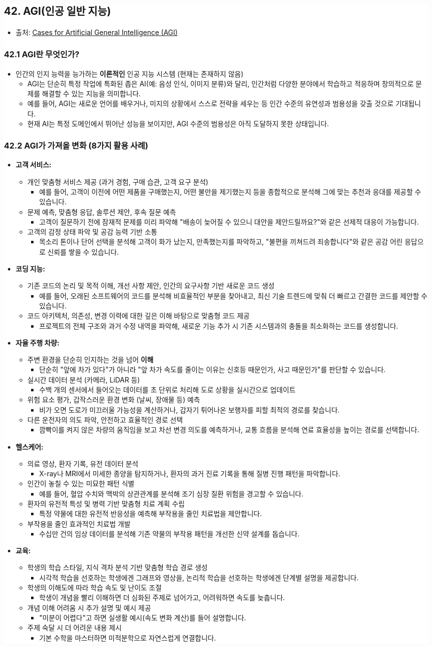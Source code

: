 ## 42. AGI(인공 일반 지능)
- 출처: [Cases for Artificial General Intelligence (AGI)](https://www.youtube.com/watch?v=M9b_BOocECM)

### **42.1 AGI란 무엇인가?**

*   인간의 인지 능력을 능가하는 **이론적인** 인공 지능 시스템 (현재는 존재하지 않음)  
    *   AGI는 단순히 특정 작업에 특화된 좁은 AI(예: 음성 인식, 이미지 분류)와 달리, 인간처럼 다양한 분야에서 학습하고 적응하며 창의적으로 문제를 해결할 수 있는 지능을 의미합니다. 
    - 예를 들어, AGI는 새로운 언어를 배우거나, 미지의 상황에서 스스로 전략을 세우는 등 인간 수준의 유연성과 범용성을 갖출 것으로 기대됩니다. 
    - 현재 AI는 특정 도메인에서 뛰어난 성능을 보이지만, AGI 수준의 범용성은 아직 도달하지 못한 상태입니다.

### **42.2 AGI가 가져올 변화 (8가지 활용 사례)**

*   **고객 서비스:**  
    *   개인 맞춤형 서비스 제공 (과거 경험, 구매 습관, 고객 요구 분석)  
        *   예를 들어, 고객이 이전에 어떤 제품을 구매했는지, 어떤 불만을 제기했는지 등을 종합적으로 분석해 그에 맞는 추천과 응대를 제공할 수 있습니다.  
    *   문제 예측, 맞춤형 응답, 솔루션 제안, 후속 질문 예측  
        *   고객이 질문하기 전에 잠재적 문제를 미리 파악해 "배송이 늦어질 수 있으니 대안을 제안드릴까요?"와 같은 선제적 대응이 가능합니다.  
    *   고객의 감정 상태 파악 및 공감 능력 기반 소통  
        *   목소리 톤이나 단어 선택을 분석해 고객이 화가 났는지, 만족했는지를 파악하고, "불편을 끼쳐드려 죄송합니다"와 같은 공감 어린 응답으로 신뢰를 쌓을 수 있습니다.

*   **코딩 지능:**  
    *   기존 코드의 논리 및 목적 이해, 개선 사항 제안, 인간의 요구사항 기반 새로운 코드 생성  
        *   예를 들어, 오래된 소프트웨어의 코드를 분석해 비효율적인 부분을 찾아내고, 최신 기술 트렌드에 맞춰 더 빠르고 간결한 코드를 제안할 수 있습니다.  
    *   코드 아키텍처, 의존성, 변경 이력에 대한 깊은 이해 바탕으로 맞춤형 코드 제공  
        *   프로젝트의 전체 구조와 과거 수정 내역을 파악해, 새로운 기능 추가 시 기존 시스템과의 충돌을 최소화하는 코드를 생성합니다.

*   **자율 주행 차량:**  
    *   주변 환경을 단순히 인지하는 것을 넘어 **이해**  
        *   단순히 "앞에 차가 있다"가 아니라 "앞 차가 속도를 줄이는 이유는 신호등 때문인가, 사고 때문인가"를 판단할 수 있습니다.  
    *   실시간 데이터 분석 (카메라, LiDAR 등)  
        *   수백 개의 센서에서 들어오는 데이터를 초 단위로 처리해 도로 상황을 실시간으로 업데이트
    *   위험 요소 평가, 갑작스러운 환경 변화 (날씨, 장애물 등) 예측  
        *   비가 오면 도로가 미끄러울 가능성을 계산하거나, 갑자기 튀어나온 보행자를 피할 최적의 경로를 찾습니다.  
    *   다른 운전자의 의도 파악, 안전하고 효율적인 경로 선택  
        *   깜빡이를 켜지 않은 차량의 움직임을 보고 차선 변경 의도를 예측하거나, 교통 흐름을 분석해 연료 효율성을 높이는 경로를 선택합니다.

*   **헬스케어:**  
    *   의료 영상, 환자 기록, 유전 데이터 분석  
        *   X-ray나 MRI에서 미세한 종양을 탐지하거나, 환자의 과거 진료 기록을 통해 질병 진행 패턴을 파악합니다.  
    *   인간이 놓칠 수 있는 미묘한 패턴 식별  
        *   예를 들어, 혈압 수치와 맥박의 상관관계를 분석해 조기 심장 질환 위험을 경고할 수 있습니다.  
    *   환자의 유전적 특성 및 병력 기반 맞춤형 치료 계획 수립  
        *   특정 약물에 대한 유전적 반응성을 예측해 부작용을 줄인 치료법을 제안합니다.  
    *   부작용을 줄인 효과적인 치료법 개발  
        *   수십만 건의 임상 데이터를 분석해 기존 약물의 부작용 패턴을 개선한 신약 설계를 돕습니다.

*   **교육:**  
    *   학생의 학습 스타일, 지식 격차 분석 기반 맞춤형 학습 경로 생성  
        *   시각적 학습을 선호하는 학생에겐 그래프와 영상을, 논리적 학습을 선호하는 학생에겐 단계별 설명을 제공합니다.  
    *   학생의 이해도에 따라 학습 속도 및 난이도 조절  
        *   학생이 개념을 빨리 이해하면 더 심화된 주제로 넘어가고, 어려워하면 속도를 늦춥니다.  
    *   개념 이해 어려움 시 추가 설명 및 예시 제공  
        *   "미분이 어렵다"고 하면 실생활 예시(속도 변화 계산)를 들어 설명합니다.  
    *   주제 숙달 시 더 어려운 내용 제시  
        *   기본 수학을 마스터하면 미적분학으로 자연스럽게 연결합니다.
